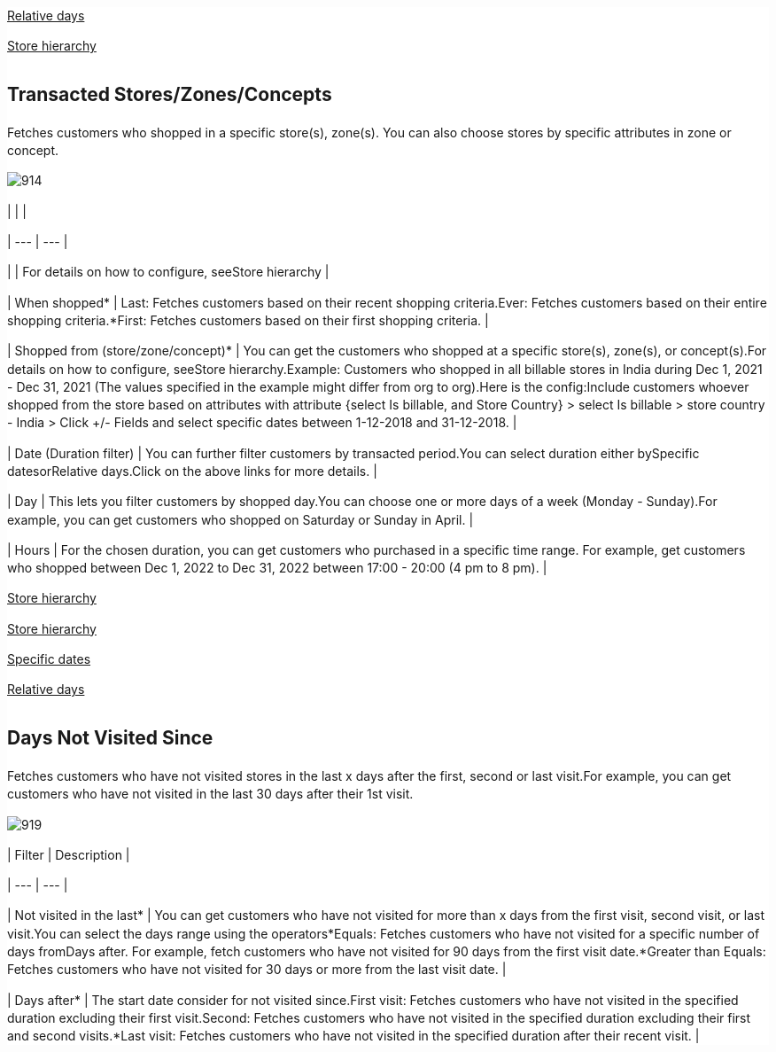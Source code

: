 [Relative days](/docs/common-options-in-audience-filters#relative-days)

[Store hierarchy](/docs/common-options-in-audience-filters#store-hierarchy)

## Transacted Stores/Zones/Concepts

Fetches customers who shopped in a specific store(s), zone(s). You can also choose stores by specific attributes in zone or concept.

![914](https://files.readme.io/8e06a34-gdVzGNYG8uIRJqltfLyrxFEQ73wMnWt2LA.jpg)

|  |  |

| --- | --- |

|  | For details on how to configure, seeStore hierarchy |

| When shopped* | Last: Fetches customers based on their recent shopping criteria.Ever: Fetches customers based on their entire shopping criteria.*First: Fetches customers based on their first shopping criteria. |

| Shopped from (store/zone/concept)* | You can get the customers who shopped at a specific store(s), zone(s), or concept(s).For details on how to configure, seeStore hierarchy.Example: Customers who shopped in all billable stores in India during Dec 1, 2021 - Dec 31, 2021 (The values specified in the example might differ from org to org).Here is the config:Include customers whoever shopped from the store based on attributes with attribute {select Is billable, and Store Country} > select Is billable > store country - India > Click +/- Fields and select specific dates  between 1-12-2018 and 31-12-2018. |

| Date (Duration filter) | You can further filter customers by transacted period.You can select duration either bySpecific datesorRelative days.Click on the above links for more details. |

| Day | This lets you filter customers by shopped day.You can choose one or more days of a week (Monday - Sunday).For example, you can get customers who shopped on Saturday or Sunday in April. |

| Hours | For the chosen duration, you can get customers who purchased in a specific time range. For example, get customers who shopped between Dec 1, 2022 to Dec 31, 2022 between 17:00 - 20:00 (4 pm to 8 pm). |



[Store hierarchy](/docs/common-options-in-audience-filters#store-hierarchy)

[Store hierarchy](/docs/common-options-in-audience-filters#store-hierarchy)

[Specific dates](/docs/common-options-in-audience-filters#specific-dates)

[Relative days](/docs/common-options-in-audience-filters#relative-days)

## Days Not Visited Since

Fetches customers who have not visited stores in the last x days after the first, second or last visit.For example, you can get customers who have not visited in the last 30 days after their 1st visit.

![919](https://files.readme.io/a6ba2e0-scAUzStnhomLXF_a3TSlRJBQjQFulKX28Q.jpg)

| Filter | Description |

| --- | --- |

| Not visited  in the last* | You can get customers who have not visited for more than x days from the first visit, second visit, or last visit.You can select the days range using the operators*Equals: Fetches customers who have not visited for a specific number of days fromDays after. For example, fetch customers who have not visited for 90 days from the first visit date.*Greater than Equals: Fetches customers who have not visited for 30 days or more from the last visit date. |

| Days after* | The start date consider for not visited since.First visit: Fetches customers who have not visited in the specified duration excluding their first visit.Second: Fetches customers who have not visited in the specified duration excluding their first and second visits.*Last visit: Fetches customers who have not visited in the specified duration after their recent visit. |

